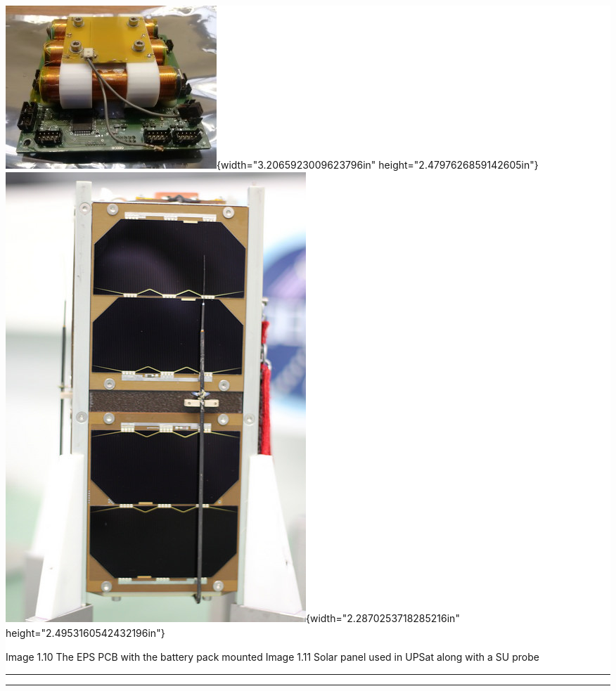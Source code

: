   ![](./media/image20.jpg){width="3.2065923009623796in" height="2.4797626859142605in"}                  ![](./media/image21.jpg){width="2.2870253718285216in" height="2.4953160542432196in"}
                                                                                                        
  <span id="_Toc493950654" class="anchor"></span>Image 1.10 The EPS PCB with the battery pack mounted   <span id="_Toc493950655" class="anchor"></span>Image 1.11 Solar panel used in UPSat along with a SU probe
  ----------------------------------------------------------------------------------------------------- -----------------------------------------------------------------------------------------------------------
  -----------------------------------------------------------------------------------------------------------------------------------------------------------------------------------------------------------------
